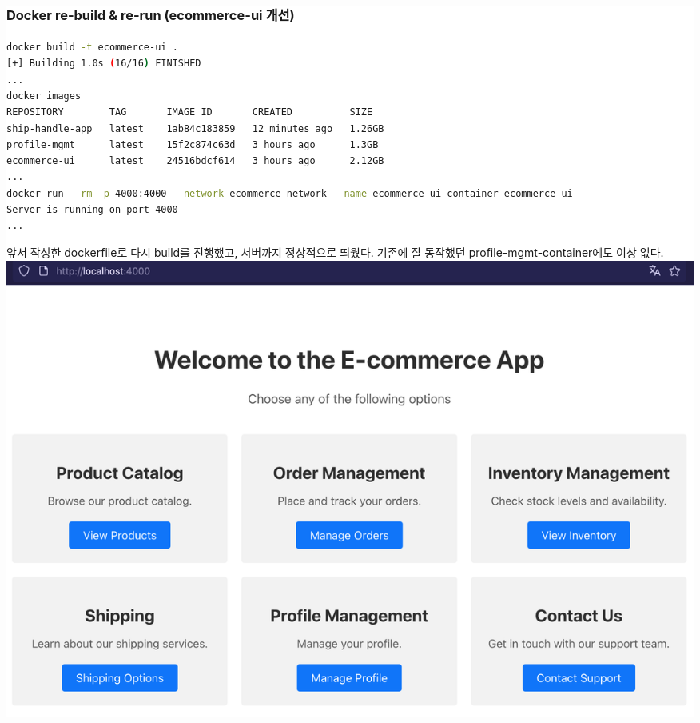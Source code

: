 ### Docker re-build & re-run (ecommerce-ui 개선)
```sh
docker build -t ecommerce-ui . 
[+] Building 1.0s (16/16) FINISHED
...
docker images
REPOSITORY        TAG       IMAGE ID       CREATED          SIZE
ship-handle-app   latest    1ab84c183859   12 minutes ago   1.26GB
profile-mgmt      latest    15f2c874c63d   3 hours ago      1.3GB
ecommerce-ui      latest    24516bdcf614   3 hours ago      2.12GB
...
docker run --rm -p 4000:4000 --network ecommerce-network --name ecommerce-ui-container ecommerce-ui
Server is running on port 4000
...
```
앞서 작성한 dockerfile로 다시 build를 진행했고, 서버까지 정상적으로 띄웠다. 기존에 잘 동작했던 profile-mgmt-container에도 이상 없다.
![](Docker%20Basic%2006%20-%20Microservices/image%2011.png)
